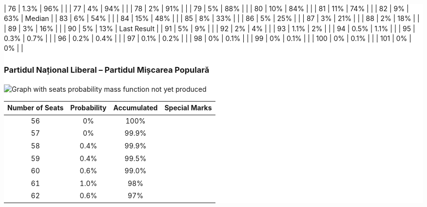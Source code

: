 | 76 | 1.3% | 96% |  |
| 77 | 4% | 94% |  |
| 78 | 2% | 91% |  |
| 79 | 5% | 88% |  |
| 80 | 10% | 84% |  |
| 81 | 11% | 74% |  |
| 82 | 9% | 63% | Median |
| 83 | 6% | 54% |  |
| 84 | 15% | 48% |  |
| 85 | 8% | 33% |  |
| 86 | 5% | 25% |  |
| 87 | 3% | 21% |  |
| 88 | 2% | 18% |  |
| 89 | 3% | 16% |  |
| 90 | 5% | 13% | Last Result |
| 91 | 5% | 9% |  |
| 92 | 2% | 4% |  |
| 93 | 1.1% | 2% |  |
| 94 | 0.5% | 1.1% |  |
| 95 | 0.3% | 0.7% |  |
| 96 | 0.2% | 0.4% |  |
| 97 | 0.1% | 0.2% |  |
| 98 | 0% | 0.1% |  |
| 99 | 0% | 0.1% |  |
| 100 | 0% | 0.1% |  |
| 101 | 0% | 0% |  |

### Partidul Național Liberal – Partidul Mișcarea Populară

![Graph with seats probability mass function not yet produced](2018-09-27-Sociopol-coalitions-seats-pmf-pnl–pmp.png "Seats Probability Mass Function")

| Number of Seats | Probability | Accumulated | Special Marks |
|:---------------:|:-----------:|:-----------:|:-------------:|
| 56 | 0% | 100% |  |
| 57 | 0% | 99.9% |  |
| 58 | 0.4% | 99.9% |  |
| 59 | 0.4% | 99.5% |  |
| 60 | 0.6% | 99.0% |  |
| 61 | 1.0% | 98% |  |
| 62 | 0.6% | 97% |  |